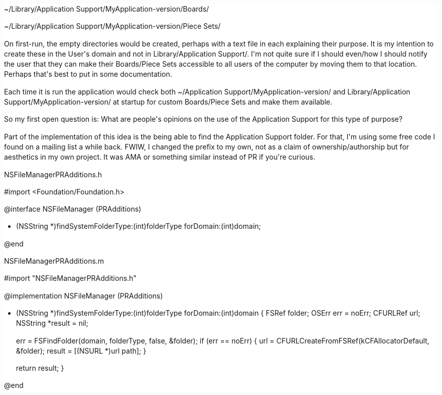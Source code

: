 ~/Library/Application Support/MyApplication-version/Boards/
 
 ~/Library/Application Support/MyApplication-version/Piece Sets/


On first-run, the empty directories would be created, perhaps with a text file in each explaining their purpose. It is my intention to create these in the User's domain and not in Library/Application Support/. I'm not quite sure if I should even/how I should notify the user that they can make their Boards/Piece Sets accessible to all users of the computer by moving them to that location. Perhaps that's best to put in some documentation.

Each time it is run the application would check both     ~/Application Support/MyApplication-version/ and     Library/Application Support/MyApplication-version/ at startup for custom Boards/Piece Sets and make them available.

So my first open question is: 
What are people's opinions on the use of the Application Support for this type of purpose?

Part of the implementation of this idea is the being able to find the Application Support folder. For that, I'm using some free code I found on a mailing list a while back. FWIW, I changed the prefix to my own, not as a claim of ownership/authorship but for aesthetics in my own project. It was AMA or something similar instead of PR if you're curious.

NSFileManagerPRAdditions.h
    
 #import <Foundation/Foundation.h>
 
 
 @interface NSFileManager (PRAdditions)
 
 - (NSString *)findSystemFolderType:(int)folderType forDomain:(int)domain;
 
 @end



NSFileManagerPRAdditions.m
    
 #import "NSFileManagerPRAdditions.h"
 
 
 @implementation NSFileManager (PRAdditions)
 
 - (NSString *)findSystemFolderType:(int)folderType forDomain:(int)domain
 {
     FSRef folder;
     OSErr err = noErr;
     CFURLRef url;
     NSString *result = nil;
 
     err = FSFindFolder(domain, folderType, false, &folder);
     if (err == noErr) {
         url = CFURLCreateFromFSRef(kCFAllocatorDefault, &folder);
         result = [(NSURL *)url path];
     }
 
     return result;
 }
 
 @end
